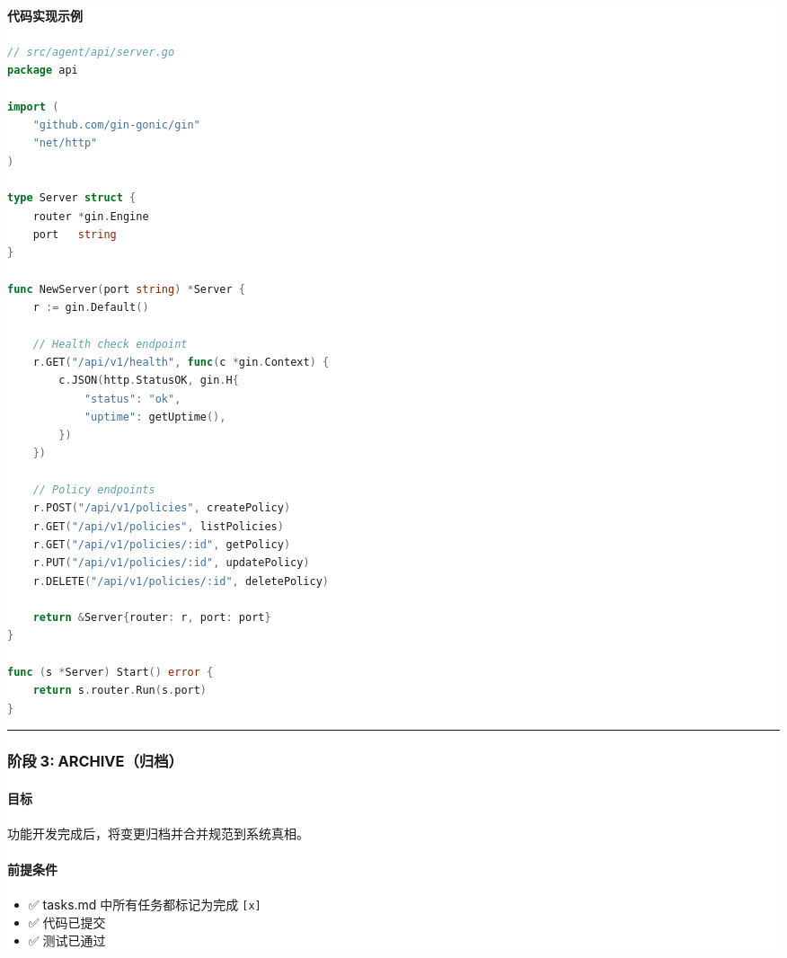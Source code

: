 #### 代码实现示例

```go
// src/agent/api/server.go
package api

import (
    "github.com/gin-gonic/gin"
    "net/http"
)

type Server struct {
    router *gin.Engine
    port   string
}

func NewServer(port string) *Server {
    r := gin.Default()

    // Health check endpoint
    r.GET("/api/v1/health", func(c *gin.Context) {
        c.JSON(http.StatusOK, gin.H{
            "status": "ok",
            "uptime": getUptime(),
        })
    })

    // Policy endpoints
    r.POST("/api/v1/policies", createPolicy)
    r.GET("/api/v1/policies", listPolicies)
    r.GET("/api/v1/policies/:id", getPolicy)
    r.PUT("/api/v1/policies/:id", updatePolicy)
    r.DELETE("/api/v1/policies/:id", deletePolicy)

    return &Server{router: r, port: port}
}

func (s *Server) Start() error {
    return s.router.Run(s.port)
}
```

---

### 阶段 3: ARCHIVE（归档）

#### 目标

功能开发完成后，将变更归档并合并规范到系统真相。

#### 前提条件

- ✅ tasks.md 中所有任务都标记为完成 `[x]`
- ✅ 代码已提交
- ✅ 测试已通过
